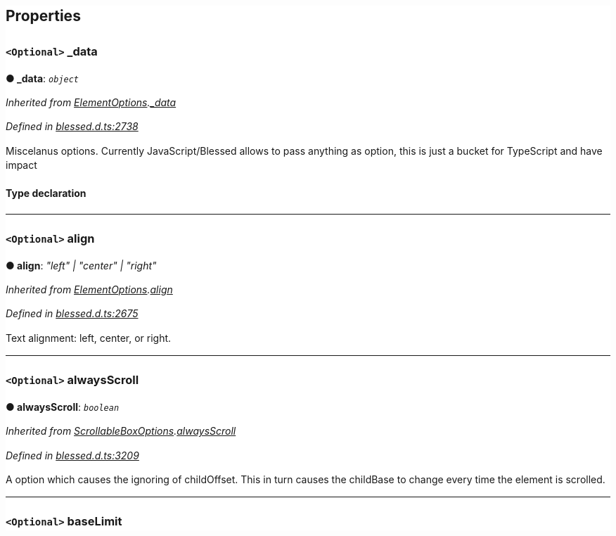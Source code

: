 
## Properties

<a id="_data"></a>

### `<Optional>` _data

**● _data**: *`object`*

*Inherited from [ElementOptions](api-interfaces-blessed-d-widgets.elementoptions.md).[_data](api-interfaces-blessed-d-widgets.elementoptions.md#_data)*

*Defined in [blessed.d.ts:2738](https://github.com/cancerberoSgx/accursed/blob/f66c8ce/src/declarations/blessed.d.ts#L2738)*

Miscelanus options. Currently JavaScript/Blessed allows to pass anything as option, this is just a bucket for TypeScript and have impact

#### Type declaration

[name: `string`]: `any`

___
<a id="align"></a>

### `<Optional>` align

**● align**: *"left" \| "center" \| "right"*

*Inherited from [ElementOptions](api-interfaces-blessed-d-widgets.elementoptions.md).[align](api-interfaces-blessed-d-widgets.elementoptions.md#align)*

*Defined in [blessed.d.ts:2675](https://github.com/cancerberoSgx/accursed/blob/f66c8ce/src/declarations/blessed.d.ts#L2675)*

Text alignment: left, center, or right.

___
<a id="alwaysscroll"></a>

### `<Optional>` alwaysScroll

**● alwaysScroll**: *`boolean`*

*Inherited from [ScrollableBoxOptions](api-interfaces-blessed-d-widgets.scrollableboxoptions.md).[alwaysScroll](api-interfaces-blessed-d-widgets.scrollableboxoptions.md#alwaysscroll)*

*Defined in [blessed.d.ts:3209](https://github.com/cancerberoSgx/accursed/blob/f66c8ce/src/declarations/blessed.d.ts#L3209)*

A option which causes the ignoring of childOffset. This in turn causes the childBase to change every time the element is scrolled.

___
<a id="baselimit"></a>

### `<Optional>` baseLimit
